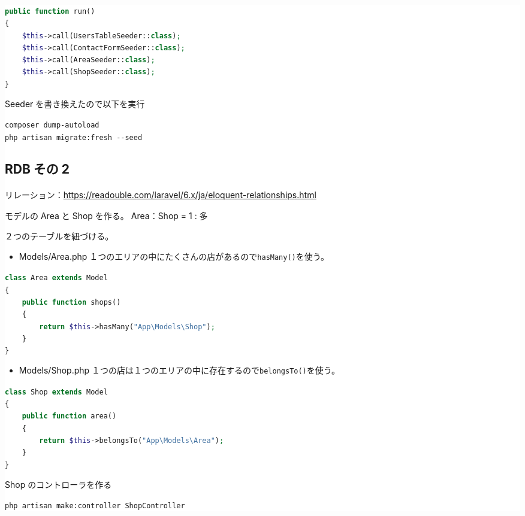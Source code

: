 ```php
public function run()
{
    $this->call(UsersTableSeeder::class);
    $this->call(ContactFormSeeder::class);
    $this->call(AreaSeeder::class);
    $this->call(ShopSeeder::class);
}
```

Seeder を書き換えたので以下を実行

```
composer dump-autoload
php artisan migrate:fresh --seed
```

## RDB その 2

リレーション：https://readouble.com/laravel/6.x/ja/eloquent-relationships.html

モデルの Area と Shop を作る。
Area：Shop = 1 : 多

２つのテーブルを紐づける。

- Models/Area.php
  １つのエリアの中にたくさんの店があるので`hasMany()`を使う。

```php
class Area extends Model
{
    public function shops()
    {
        return $this->hasMany("App\Models\Shop");
    }
}
```

- Models/Shop.php
  １つの店は１つのエリアの中に存在するので`belongsTo()`を使う。

```php
class Shop extends Model
{
    public function area()
    {
        return $this->belongsTo("App\Models\Area");
    }
}
```

Shop のコントローラを作る

```
php artisan make:controller ShopController
```
